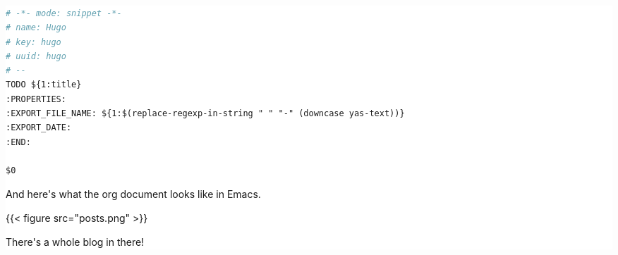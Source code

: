 ```org
# -*- mode: snippet -*-
# name: Hugo
# key: hugo
# uuid: hugo
# --
TODO ${1:title}
:PROPERTIES:
:EXPORT_FILE_NAME: ${1:$(replace-regexp-in-string " " "-" (downcase yas-text))}
:EXPORT_DATE:
:END:

$0
```

And here's what the org document looks like in Emacs.

{{< figure src="posts.png" >}}

There's a whole blog in there!

[^fn:1]: You could argue about "objectively" but I'm sticking with it.
[^fn:2]: Ok, not really, but still.

[//]: # "Exported with love from a post written in Org mode"
[//]: # "- https://github.com/kaushalmodi/ox-hugo"
